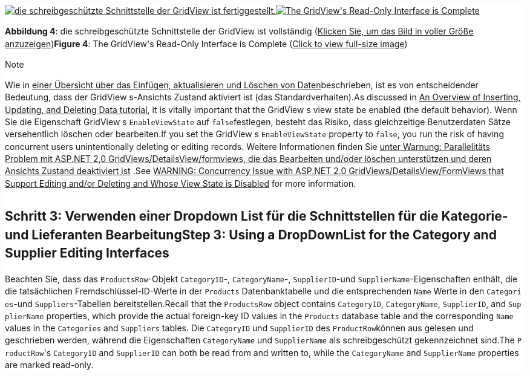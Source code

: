 <span data-ttu-id="bb629-153">[![die schreibgeschützte Schnittstelle der GridView ist fertiggestellt.](customizing-the-data-modification-interface-vb/_static/image11.png)](customizing-the-data-modification-interface-vb/_static/image10.png)</span><span class="sxs-lookup"><span data-stu-id="bb629-153">[![The GridView's Read-Only Interface is Complete](customizing-the-data-modification-interface-vb/_static/image11.png)](customizing-the-data-modification-interface-vb/_static/image10.png)</span></span>

<span data-ttu-id="bb629-154">**Abbildung 4**: die schreibgeschützte Schnittstelle der GridView ist vollständig ([Klicken Sie, um das Bild in voller Größe anzuzeigen](customizing-the-data-modification-interface-vb/_static/image12.png))</span><span class="sxs-lookup"><span data-stu-id="bb629-154">**Figure 4**: The GridView's Read-Only Interface is Complete ([Click to view full-size image](customizing-the-data-modification-interface-vb/_static/image12.png))</span></span>

> [!NOTE]
> <span data-ttu-id="bb629-155">Wie in [einer Übersicht über das Einfügen, aktualisieren und Löschen von Daten](an-overview-of-inserting-updating-and-deleting-data-cs.md)beschrieben, ist es von entscheidender Bedeutung, dass der GridView s-Ansichts Zustand aktiviert ist (das Standardverhalten).</span><span class="sxs-lookup"><span data-stu-id="bb629-155">As discussed in [An Overview of Inserting, Updating, and Deleting Data tutorial](an-overview-of-inserting-updating-and-deleting-data-cs.md), it is vitally important that the GridView s view state be enabled (the default behavior).</span></span> <span data-ttu-id="bb629-156">Wenn Sie die Eigenschaft GridView s `EnableViewState` auf `false`festlegen, besteht das Risiko, dass gleichzeitige Benutzerdaten Sätze versehentlich löschen oder bearbeiten.</span><span class="sxs-lookup"><span data-stu-id="bb629-156">If you set the GridView s `EnableViewState` property to `false`, you run the risk of having concurrent users unintentionally deleting or editing records.</span></span> <span data-ttu-id="bb629-157">Weitere Informationen finden Sie [unter Warnung: Parallelitäts Problem mit ASP.NET 2,0 GridViews/DetailsView/formviews, die das Bearbeiten und/oder löschen unterstützen und deren Ansichts Zustand deaktiviert ist](http://scottonwriting.net/sowblog/posts/10054.aspx) .</span><span class="sxs-lookup"><span data-stu-id="bb629-157">See [WARNING: Concurrency Issue with ASP.NET 2.0 GridViews/DetailsView/FormViews that Support Editing and/or Deleting and Whose View State is Disabled](http://scottonwriting.net/sowblog/posts/10054.aspx) for more information.</span></span>

## <a name="step-3-using-a-dropdownlist-for-the-category-and-supplier-editing-interfaces"></a><span data-ttu-id="bb629-158">Schritt 3: Verwenden einer Dropdown List für die Schnittstellen für die Kategorie-und Lieferanten Bearbeitung</span><span class="sxs-lookup"><span data-stu-id="bb629-158">Step 3: Using a DropDownList for the Category and Supplier Editing Interfaces</span></span>

<span data-ttu-id="bb629-159">Beachten Sie, dass das `ProductsRow`-Objekt `CategoryID`-, `CategoryName`-, `SupplierID`-und `SupplierName`-Eigenschaften enthält, die die tatsächlichen Fremdschlüssel-ID-Werte in der `Products` Datenbanktabelle und die entsprechenden `Name` Werte in den `Categories`-und `Suppliers`-Tabellen bereitstellen.</span><span class="sxs-lookup"><span data-stu-id="bb629-159">Recall that the `ProductsRow` object contains `CategoryID`, `CategoryName`, `SupplierID`, and `SupplierName` properties, which provide the actual foreign-key ID values in the `Products` database table and the corresponding `Name` values in the `Categories` and `Suppliers` tables.</span></span> <span data-ttu-id="bb629-160">Die `CategoryID` und `SupplierID` des `ProductRow`können aus gelesen und geschrieben werden, während die Eigenschaften `CategoryName` und `SupplierName` als schreibgeschützt gekennzeichnet sind.</span><span class="sxs-lookup"><span data-stu-id="bb629-160">The `ProductRow`'s `CategoryID` and `SupplierID` can both be read from and written to, while the `CategoryName` and `SupplierName` properties are marked read-only.</span></span>

